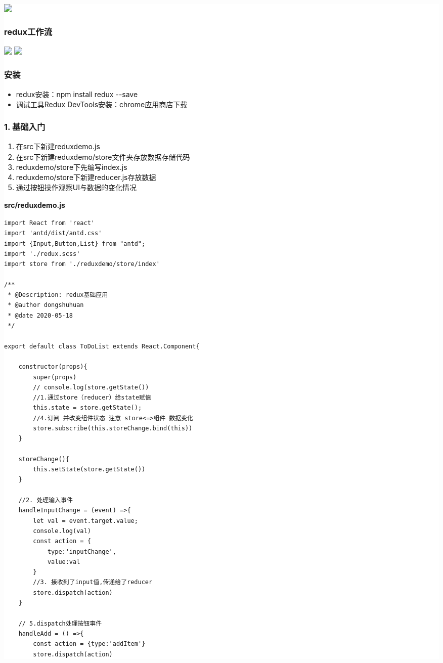 ![](https://www.baidu.com)

### redux工作流
![](https://www.baidu.com)
![](https://www.baidu.com)

### 安装
- redux安装：npm install redux --save
- 调试工具Redux DevTools安装：chrome应用商店下载

### 1. 基础入门
1. 在src下新建reduxdemo.js
2. 在src下新建reduxdemo/store文件夹存放数据存储代码
3. reduxdemo/store下先编写index.js
4. reduxdemo/store下新建reducer.js存放数据
5. 通过按钮操作观察UI与数据的变化情况
 
**src/reduxdemo.js**
 ````
 import React from 'react'
 import 'antd/dist/antd.css'
 import {Input,Button,List} from "antd";
 import './redux.scss'
 import store from './reduxdemo/store/index'
 
 /**
  * @Description: redux基础应用
  * @author dongshuhuan
  * @date 2020-05-18
  */
 
 export default class ToDoList extends React.Component{
 
     constructor(props){
         super(props)
         // console.log(store.getState())
         //1.通过store（reducer）给state赋值
         this.state = store.getState();
         //4.订阅 并改变组件状态 注意 store<=>组件 数据变化
         store.subscribe(this.storeChange.bind(this))
     }
 
     storeChange(){
         this.setState(store.getState())
     }
 
     //2. 处理输入事件
     handleInputChange = (event) =>{
         let val = event.target.value;
         console.log(val)
         const action = {
             type:'inputChange',
             value:val
         }
         //3. 接收到了input值,传递给了reducer
         store.dispatch(action)
     }
 
     // 5.dispatch处理按钮事件
     handleAdd = () =>{
         const action = {type:'addItem'}
         store.dispatch(action)
 ````